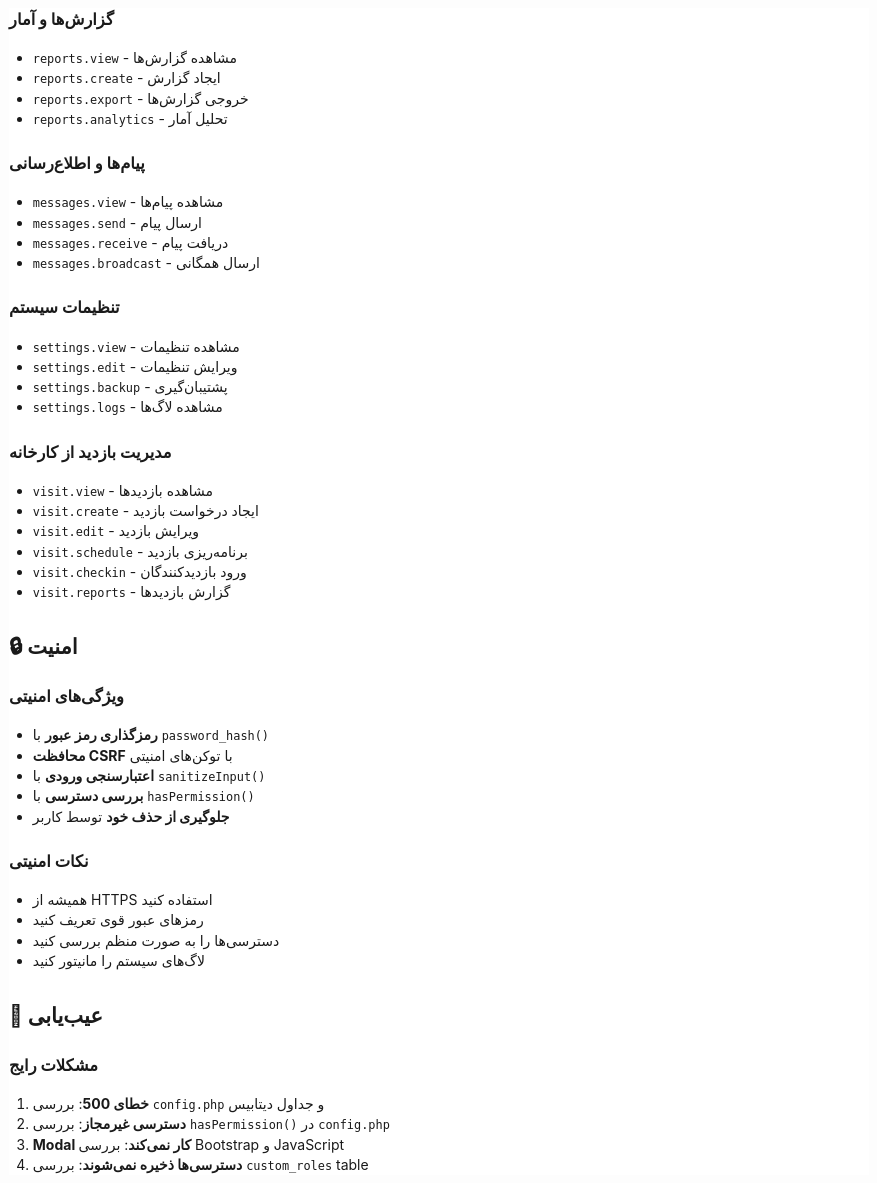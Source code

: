 ### گزارش‌ها و آمار
- `reports.view` - مشاهده گزارش‌ها
- `reports.create` - ایجاد گزارش
- `reports.export` - خروجی گزارش‌ها
- `reports.analytics` - تحلیل آمار

### پیام‌ها و اطلاع‌رسانی
- `messages.view` - مشاهده پیام‌ها
- `messages.send` - ارسال پیام
- `messages.receive` - دریافت پیام
- `messages.broadcast` - ارسال همگانی

### تنظیمات سیستم
- `settings.view` - مشاهده تنظیمات
- `settings.edit` - ویرایش تنظیمات
- `settings.backup` - پشتیبان‌گیری
- `settings.logs` - مشاهده لاگ‌ها

### مدیریت بازدید از کارخانه
- `visit.view` - مشاهده بازدیدها
- `visit.create` - ایجاد درخواست بازدید
- `visit.edit` - ویرایش بازدید
- `visit.schedule` - برنامه‌ریزی بازدید
- `visit.checkin` - ورود بازدیدکنندگان
- `visit.reports` - گزارش بازدیدها

## 🔒 امنیت

### ویژگی‌های امنیتی
- **رمزگذاری رمز عبور** با `password_hash()`
- **محافظت CSRF** با توکن‌های امنیتی
- **اعتبارسنجی ورودی** با `sanitizeInput()`
- **بررسی دسترسی** با `hasPermission()`
- **جلوگیری از حذف خود** توسط کاربر

### نکات امنیتی
- همیشه از HTTPS استفاده کنید
- رمزهای عبور قوی تعریف کنید
- دسترسی‌ها را به صورت منظم بررسی کنید
- لاگ‌های سیستم را مانیتور کنید

## 🐛 عیب‌یابی

### مشکلات رایج
1. **خطای 500**: بررسی `config.php` و جداول دیتابیس
2. **دسترسی غیرمجاز**: بررسی `hasPermission()` در `config.php`
3. **Modal کار نمی‌کند**: بررسی Bootstrap و JavaScript
4. **دسترسی‌ها ذخیره نمی‌شوند**: بررسی `custom_roles` table
